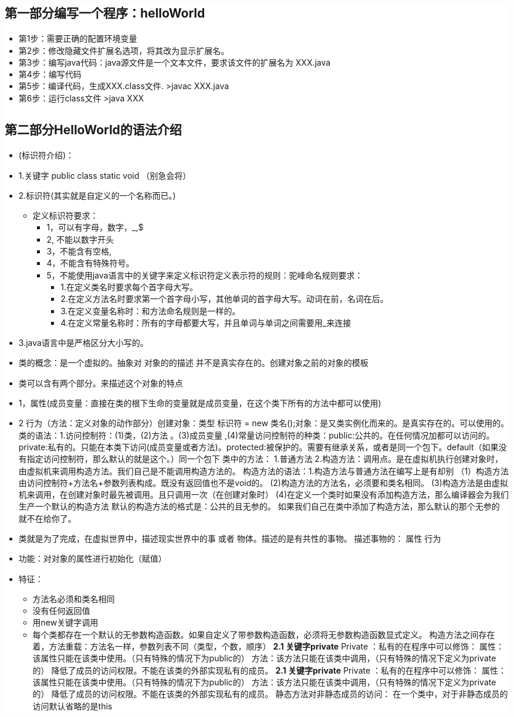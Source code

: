 
## 第一部分编写一个程序：helloWorld
* 第1步：需要正确的配置环境变量
* 第2步：修改隐藏文件扩展名选项，将其改为显示扩展名。
* 第3步：编写java代码：java源文件是一个文本文件，要求该文件的扩展名为 XXX.java
* 第4步：编写代码
* 第5步：编译代码，生成XXX.class文件. >javac XXX.java
* 第6步：运行class文件 >java XXX

## 第二部分HelloWorld的语法介绍
* (标识符介绍)：
 * 1.关键字 public class static void （别急会将）
 * 2.标识符(其实就是自定义的一个名称而已。) 
   * 定义标识符要求：
     * 1，可以有字母，数字，_,$         
     * 2, 不能以数字开头     
     * 3，不能含有空格,     
     * 4，不能含有特殊符号。     
     * 5，不能使用java语言中的关键字来定义标识符定义表示符的规则：驼峰命名规则要求：         
       * 1.在定义类名时要求每个首字母大写。     
       * 2.在定义方法名时要求第一个首字母小写，其他单词的首字母大写。动词在前，名词在后。     
       * 3.在定义变量名称时：和方法命名规则是一样的。     
       * 4.在定义常量名称时：所有的字母都要大写，并且单词与单词之间需要用_来连接
 * 3.java语言中是严格区分大小写的。

* 类的概念：是一个虚拟的。抽象对 对象的的描述 并不是真实存在的。创建对象之前的对象的模板
 * 类可以含有两个部分。来描述这个对象的特点
  * 1，属性(成员变量：直接在类的根下生命的变量就是成员变量，在这个类下所有的方法中都可以使用)
  * 2  行为（方法：定义对象的动作部分）创建对象：类型 标识符 = new 类名();对象：是又类实例化而来的。是真实存在的。可以使用的。类的语法：1.访问控制符：(1)类，(2)方法 。(3)成员变量 ,(4)常量访问控制符的种类：public:公共的。在任何情况加都可以访问的。private:私有的。只能在本类下访问(成员变量或者方法)。protected:被保护的。需要有继承关系，或者是同一个包下。default（如果没有指定访问控制符，那么默认的就是这个。）同一个包下
    类中的方法：
     1.普通方法
     2.构造方法：调用点。是在虚拟机执行创建对象时，由虚拟机来调用构造方法。我们自己是不能调用构造方法的。
    构造方法的语法：1.构造方法与普通方法在编写上是有却别
    （1）构造方法由访问控制符+方法名+参数列表构成。既没有返回值也不是void的。 
     (2)构造方法的方法名，必须要和类名相同。 
     (3)构造方法是由虚拟机来调用，在创建对象时最先被调用。且只调用一次（在创建对象时） 
     (4)在定义一个类时如果没有添加构造方法，那么编译器会为我们生产一个默认的构造方法  默认的构造方法的格式是：公共的且无参的。  如果我们自己在类中添加了构造方法，那么默认的那个无参的 就不在给你了。
 * 类就是为了完成，在虚拟世界中，描述现实世界中的事 或者 物体。描述的是有共性的事物。
    描述事物的：
    属性
    行为 
 * 功能：对对象的属性进行初始化（赋值）
 * 特征：
    * 方法名必须和类名相同
    * 没有任何返回值
    * 用new关键字调用
    * 每个类都存在一个默认的无参数构造函数。如果自定义了带参数构造函数，必须将无参数构造函数显式定义。
     构造方法之间存在着，方法重载：方法名一样，参数列表不同（类型，个数，顺序）
**2.1 关键字private**
Private ：私有的在程序中可以修饰：
    属性：该属性只能在该类中使用。（只有特殊的情况下为public的）
     方法：该方法只能在该类中调用，（只有特殊的情况下定义为private的）
     降低了成员的访问权限。不能在该类的外部实现私有的成员。
**2.1 关键字private**
Private ：私有的在程序中可以修饰：
    属性：该属性只能在该类中使用。（只有特殊的情况下为public的）
     方法：该方法只能在该类中调用，（只有特殊的情况下定义为private的）
     降低了成员的访问权限。不能在该类的外部实现私有的成员。
静态方法对非静态成员的访问：
    在一个类中，对于非静态成员的访问默认省略的是this